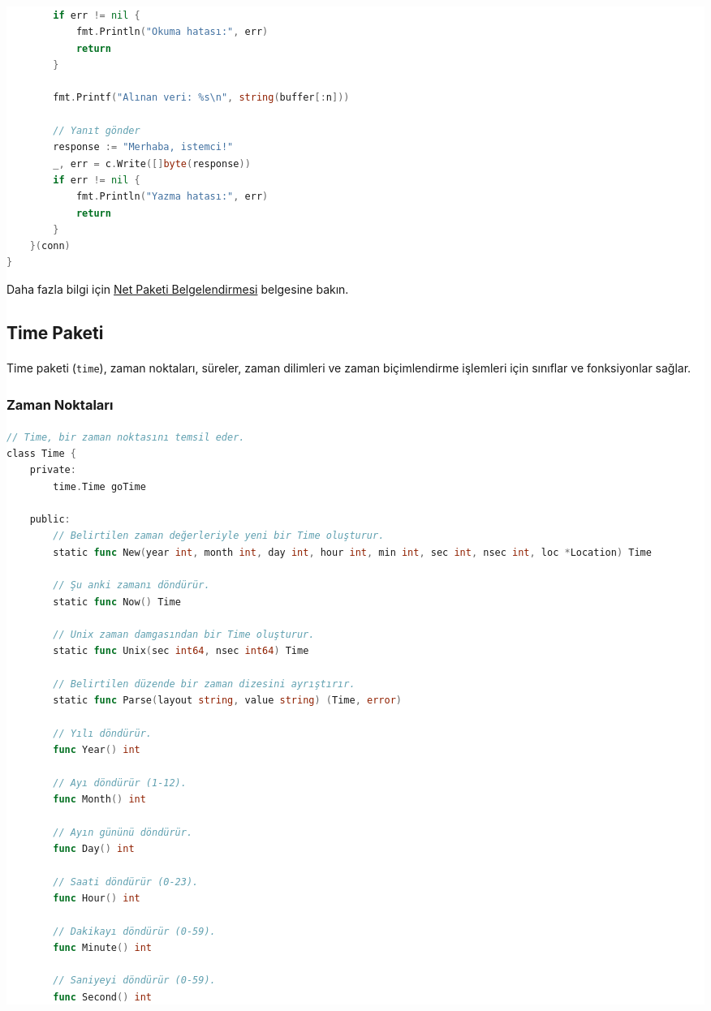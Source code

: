 ```go
        if err != nil {
            fmt.Println("Okuma hatası:", err)
            return
        }

        fmt.Printf("Alınan veri: %s\n", string(buffer[:n]))

        // Yanıt gönder
        response := "Merhaba, istemci!"
        _, err = c.Write([]byte(response))
        if err != nil {
            fmt.Println("Yazma hatası:", err)
            return
        }
    }(conn)
}
```

Daha fazla bilgi için [Net Paketi Belgelendirmesi](../stdlib/net/README.md) belgesine bakın.

## Time Paketi

Time paketi (`time`), zaman noktaları, süreler, zaman dilimleri ve zaman biçimlendirme işlemleri için sınıflar ve fonksiyonlar sağlar.

### Zaman Noktaları

```go
// Time, bir zaman noktasını temsil eder.
class Time {
    private:
        time.Time goTime

    public:
        // Belirtilen zaman değerleriyle yeni bir Time oluşturur.
        static func New(year int, month int, day int, hour int, min int, sec int, nsec int, loc *Location) Time

        // Şu anki zamanı döndürür.
        static func Now() Time

        // Unix zaman damgasından bir Time oluşturur.
        static func Unix(sec int64, nsec int64) Time

        // Belirtilen düzende bir zaman dizesini ayrıştırır.
        static func Parse(layout string, value string) (Time, error)

        // Yılı döndürür.
        func Year() int

        // Ayı döndürür (1-12).
        func Month() int

        // Ayın gününü döndürür.
        func Day() int

        // Saati döndürür (0-23).
        func Hour() int

        // Dakikayı döndürür (0-59).
        func Minute() int

        // Saniyeyi döndürür (0-59).
        func Second() int
```